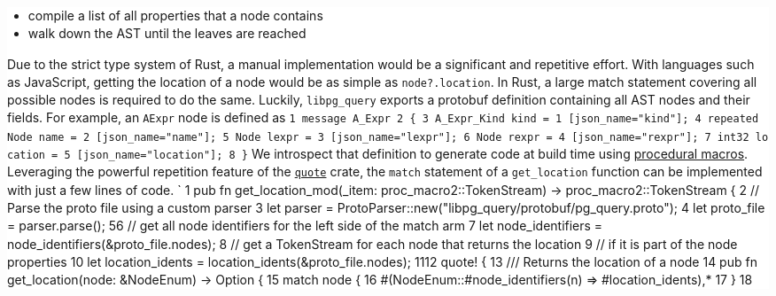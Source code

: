   * compile a list of all properties that a node contains
  * walk down the AST until the leaves are reached


Due to the strict type system of Rust, a manual implementation would be a significant and repetitive effort. With languages such as JavaScript, getting the location of a node would be as simple as `node?.location`. In Rust, a large match statement covering all possible nodes is required to do the same. Luckily, `libpg_query` exports a protobuf definition containing all AST nodes and their fields. For example, an `AExpr` node is defined as
`
1
message A_Expr
2
{
3
 A_Expr_Kind kind = 1 [json_name="kind"];
4
 repeated Node name = 2 [json_name="name"];
5
 Node lexpr = 3 [json_name="lexpr"];
6
 Node rexpr = 4 [json_name="rexpr"];
7
 int32 location = 5 [json_name="location"];
8
}
`
We introspect that definition to generate code at build time using [procedural macros](https://doc.rust-lang.org/reference/procedural-macros.html).
Leveraging the powerful repetition feature of the [`quote`](https://github.com/dtolnay/quote) crate, the `match` statement of a `get_location` function can be implemented with just a few lines of code.
`
1
pub fn get_location_mod(_item: proc_macro2::TokenStream) -> proc_macro2::TokenStream {
2
		// Parse the proto file using a custom parser
3
		let parser = ProtoParser::new("libpg_query/protobuf/pg_query.proto");
4
  let proto_file = parser.parse();
56
		// get all node identifiers for the left side of the match arm
7
		let node_identifiers = node_identifiers(&proto_file.nodes);
8
		// get a TokenStream for each node that returns the location
9
		// if it is part of the node properties
10
  let location_idents = location_idents(&proto_file.nodes);
1112
  quote! {
13
    /// Returns the location of a node
14
    pub fn get_location(node: &NodeEnum) -> Option<usize> {
15
      match node {
16
        #(NodeEnum::#node_identifiers(n) => #location_idents),*
17
						}
18